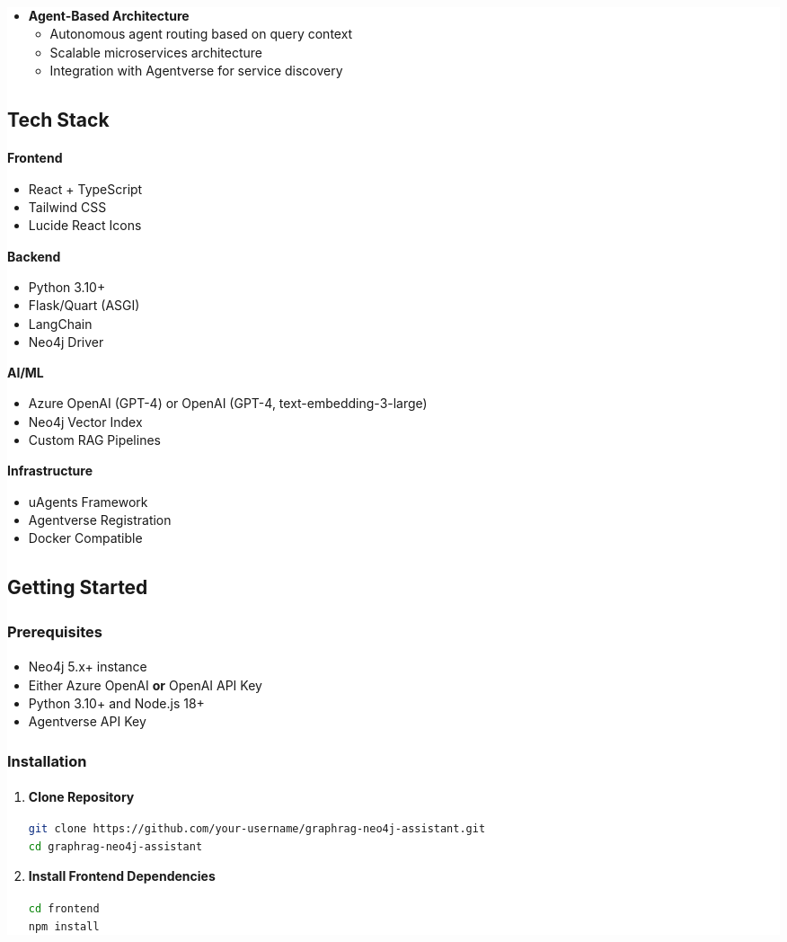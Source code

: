 - **Agent-Based Architecture**
  - Autonomous agent routing based on query context
  - Scalable microservices architecture
  - Integration with Agentverse for service discovery

## Tech Stack

**Frontend**

- React + TypeScript
- Tailwind CSS
- Lucide React Icons

**Backend**

- Python 3.10+
- Flask/Quart (ASGI)
- LangChain
- Neo4j Driver

**AI/ML**

- Azure OpenAI (GPT-4) or OpenAI (GPT-4, text-embedding-3-large)
- Neo4j Vector Index
- Custom RAG Pipelines

**Infrastructure**

- uAgents Framework
- Agentverse Registration
- Docker Compatible

## Getting Started

### Prerequisites

- Neo4j 5.x+ instance
- Either Azure OpenAI **or** OpenAI API Key
- Python 3.10+ and Node.js 18+
- Agentverse API Key

### Installation

1. **Clone Repository**

   ```bash
   git clone https://github.com/your-username/graphrag-neo4j-assistant.git
   cd graphrag-neo4j-assistant
   ```

2. **Install Frontend Dependencies**

   ```bash
   cd frontend
   npm install
   ```
